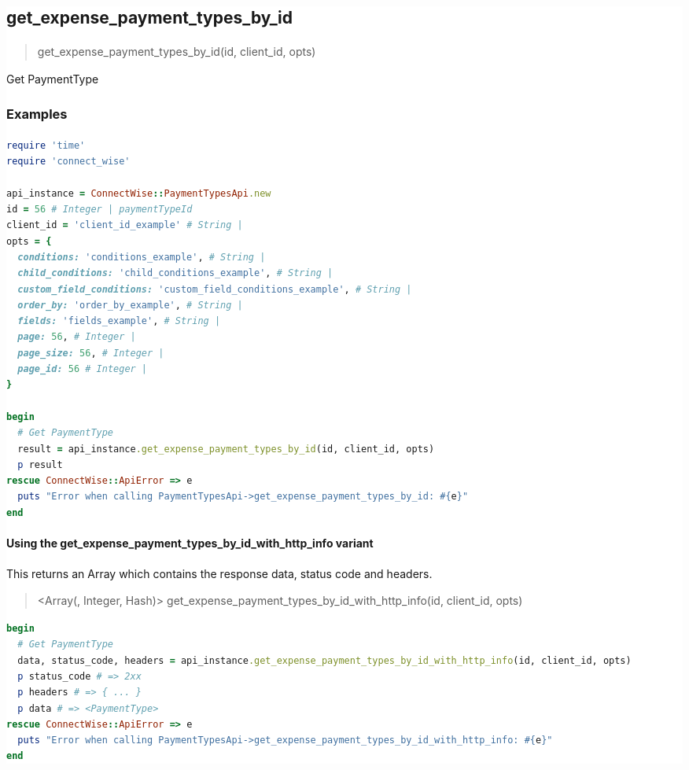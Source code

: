 
## get_expense_payment_types_by_id

> <PaymentType> get_expense_payment_types_by_id(id, client_id, opts)

Get PaymentType

### Examples

```ruby
require 'time'
require 'connect_wise'

api_instance = ConnectWise::PaymentTypesApi.new
id = 56 # Integer | paymentTypeId
client_id = 'client_id_example' # String | 
opts = {
  conditions: 'conditions_example', # String | 
  child_conditions: 'child_conditions_example', # String | 
  custom_field_conditions: 'custom_field_conditions_example', # String | 
  order_by: 'order_by_example', # String | 
  fields: 'fields_example', # String | 
  page: 56, # Integer | 
  page_size: 56, # Integer | 
  page_id: 56 # Integer | 
}

begin
  # Get PaymentType
  result = api_instance.get_expense_payment_types_by_id(id, client_id, opts)
  p result
rescue ConnectWise::ApiError => e
  puts "Error when calling PaymentTypesApi->get_expense_payment_types_by_id: #{e}"
end
```

#### Using the get_expense_payment_types_by_id_with_http_info variant

This returns an Array which contains the response data, status code and headers.

> <Array(<PaymentType>, Integer, Hash)> get_expense_payment_types_by_id_with_http_info(id, client_id, opts)

```ruby
begin
  # Get PaymentType
  data, status_code, headers = api_instance.get_expense_payment_types_by_id_with_http_info(id, client_id, opts)
  p status_code # => 2xx
  p headers # => { ... }
  p data # => <PaymentType>
rescue ConnectWise::ApiError => e
  puts "Error when calling PaymentTypesApi->get_expense_payment_types_by_id_with_http_info: #{e}"
end
```

